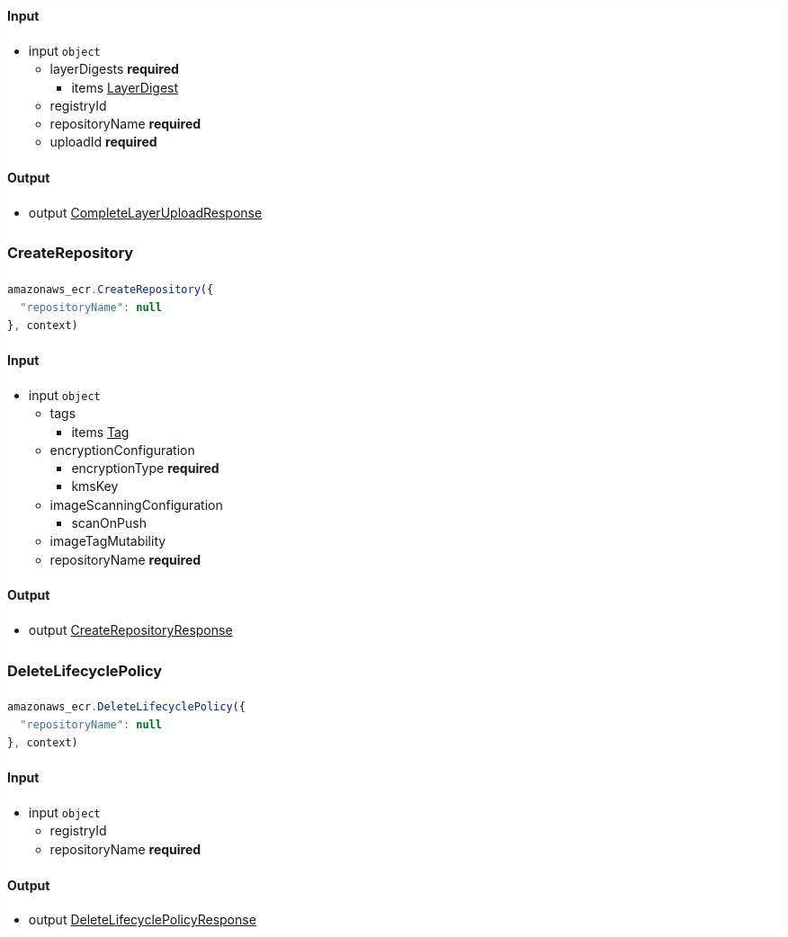 #### Input
* input `object`
  * layerDigests **required**
    * items [LayerDigest](#layerdigest)
  * registryId
  * repositoryName **required**
  * uploadId **required**

#### Output
* output [CompleteLayerUploadResponse](#completelayeruploadresponse)

### CreateRepository



```js
amazonaws_ecr.CreateRepository({
  "repositoryName": null
}, context)
```

#### Input
* input `object`
  * tags
    * items [Tag](#tag)
  * encryptionConfiguration
    * encryptionType **required**
    * kmsKey
  * imageScanningConfiguration
    * scanOnPush
  * imageTagMutability
  * repositoryName **required**

#### Output
* output [CreateRepositoryResponse](#createrepositoryresponse)

### DeleteLifecyclePolicy



```js
amazonaws_ecr.DeleteLifecyclePolicy({
  "repositoryName": null
}, context)
```

#### Input
* input `object`
  * registryId
  * repositoryName **required**

#### Output
* output [DeleteLifecyclePolicyResponse](#deletelifecyclepolicyresponse)
